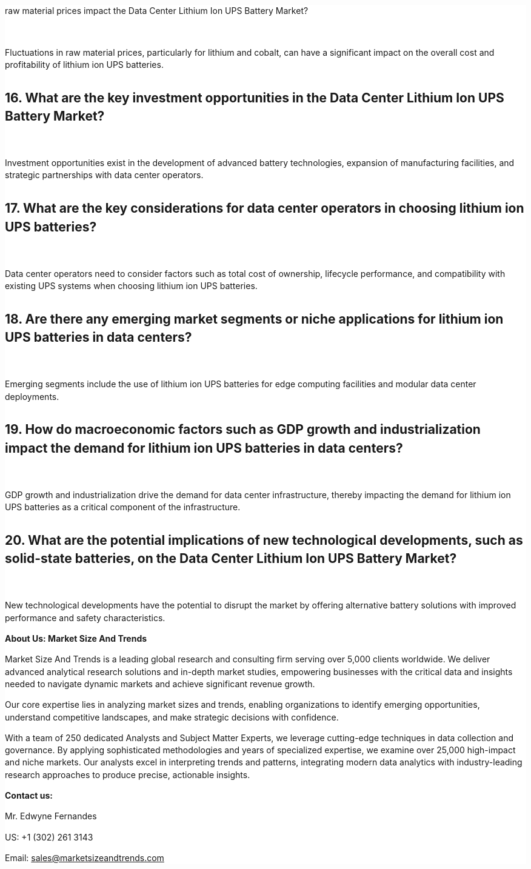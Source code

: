 raw material prices impact the Data Center Lithium Ion UPS Battery Market?</h2><p>&nbsp;</p><p>Fluctuations in raw material prices, particularly for lithium and cobalt, can have a significant impact on the overall cost and profitability of lithium ion UPS batteries.</p><h2>16. What are the key investment opportunities in the Data Center Lithium Ion UPS Battery Market?</h2><p>&nbsp;</p><p>Investment opportunities exist in the development of advanced battery technologies, expansion of manufacturing facilities, and strategic partnerships with data center operators.</p><h2>17. What are the key considerations for data center operators in choosing lithium ion UPS batteries?</h2><p>&nbsp;</p><p>Data center operators need to consider factors such as total cost of ownership, lifecycle performance, and compatibility with existing UPS systems when choosing lithium ion UPS batteries.</p><h2>18. Are there any emerging market segments or niche applications for lithium ion UPS batteries in data centers?</h2><p>&nbsp;</p><p>Emerging segments include the use of lithium ion UPS batteries for edge computing facilities and modular data center deployments.</p><h2>19. How do macroeconomic factors such as GDP growth and industrialization impact the demand for lithium ion UPS batteries in data centers?</h2><p>&nbsp;</p><p>GDP growth and industrialization drive the demand for data center infrastructure, thereby impacting the demand for lithium ion UPS batteries as a critical component of the infrastructure.</p><h2>20. What are the potential implications of new technological developments, such as solid-state batteries, on the Data Center Lithium Ion UPS Battery Market?</h2><p>&nbsp;</p><p>New technological developments have the potential to disrupt the market by offering alternative battery solutions with improved performance and safety characteristics.</p></body></html></p><p><strong>About Us:&nbsp;Market Size And Trends</strong></p><p>Market Size And Trends&nbsp;is a leading global research and consulting firm serving over 5,000 clients worldwide. We deliver advanced analytical research solutions and in-depth market studies, empowering businesses with the critical data and insights needed to navigate dynamic markets and achieve significant revenue growth.</p><p>Our core expertise lies in analyzing market sizes and trends, enabling organizations to identify emerging opportunities, understand competitive landscapes, and make strategic decisions with confidence.</p><p>With a team of 250 dedicated Analysts and Subject Matter Experts, we leverage cutting-edge techniques in data collection and governance. By applying sophisticated methodologies and years of specialized expertise, we examine over 25,000 high-impact and niche markets. Our analysts excel in interpreting trends and patterns, integrating modern data analytics with industry-leading research approaches to produce precise, actionable insights.</p><p><strong>Contact us:</strong></p><p>Mr. Edwyne Fernandes</p><p>US: +1 (302) 261 3143</p><p>Email: <a href="mailto:sales@marketsizeandtrends.com">sales@marketsizeandtrends.com</a>&nbsp;</p>

